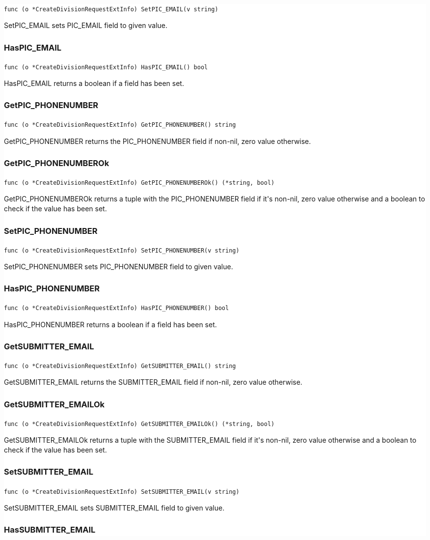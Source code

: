 `func (o *CreateDivisionRequestExtInfo) SetPIC_EMAIL(v string)`

SetPIC_EMAIL sets PIC_EMAIL field to given value.

### HasPIC_EMAIL

`func (o *CreateDivisionRequestExtInfo) HasPIC_EMAIL() bool`

HasPIC_EMAIL returns a boolean if a field has been set.

### GetPIC_PHONENUMBER

`func (o *CreateDivisionRequestExtInfo) GetPIC_PHONENUMBER() string`

GetPIC_PHONENUMBER returns the PIC_PHONENUMBER field if non-nil, zero value otherwise.

### GetPIC_PHONENUMBEROk

`func (o *CreateDivisionRequestExtInfo) GetPIC_PHONENUMBEROk() (*string, bool)`

GetPIC_PHONENUMBEROk returns a tuple with the PIC_PHONENUMBER field if it's non-nil, zero value otherwise
and a boolean to check if the value has been set.

### SetPIC_PHONENUMBER

`func (o *CreateDivisionRequestExtInfo) SetPIC_PHONENUMBER(v string)`

SetPIC_PHONENUMBER sets PIC_PHONENUMBER field to given value.

### HasPIC_PHONENUMBER

`func (o *CreateDivisionRequestExtInfo) HasPIC_PHONENUMBER() bool`

HasPIC_PHONENUMBER returns a boolean if a field has been set.

### GetSUBMITTER_EMAIL

`func (o *CreateDivisionRequestExtInfo) GetSUBMITTER_EMAIL() string`

GetSUBMITTER_EMAIL returns the SUBMITTER_EMAIL field if non-nil, zero value otherwise.

### GetSUBMITTER_EMAILOk

`func (o *CreateDivisionRequestExtInfo) GetSUBMITTER_EMAILOk() (*string, bool)`

GetSUBMITTER_EMAILOk returns a tuple with the SUBMITTER_EMAIL field if it's non-nil, zero value otherwise
and a boolean to check if the value has been set.

### SetSUBMITTER_EMAIL

`func (o *CreateDivisionRequestExtInfo) SetSUBMITTER_EMAIL(v string)`

SetSUBMITTER_EMAIL sets SUBMITTER_EMAIL field to given value.

### HasSUBMITTER_EMAIL
